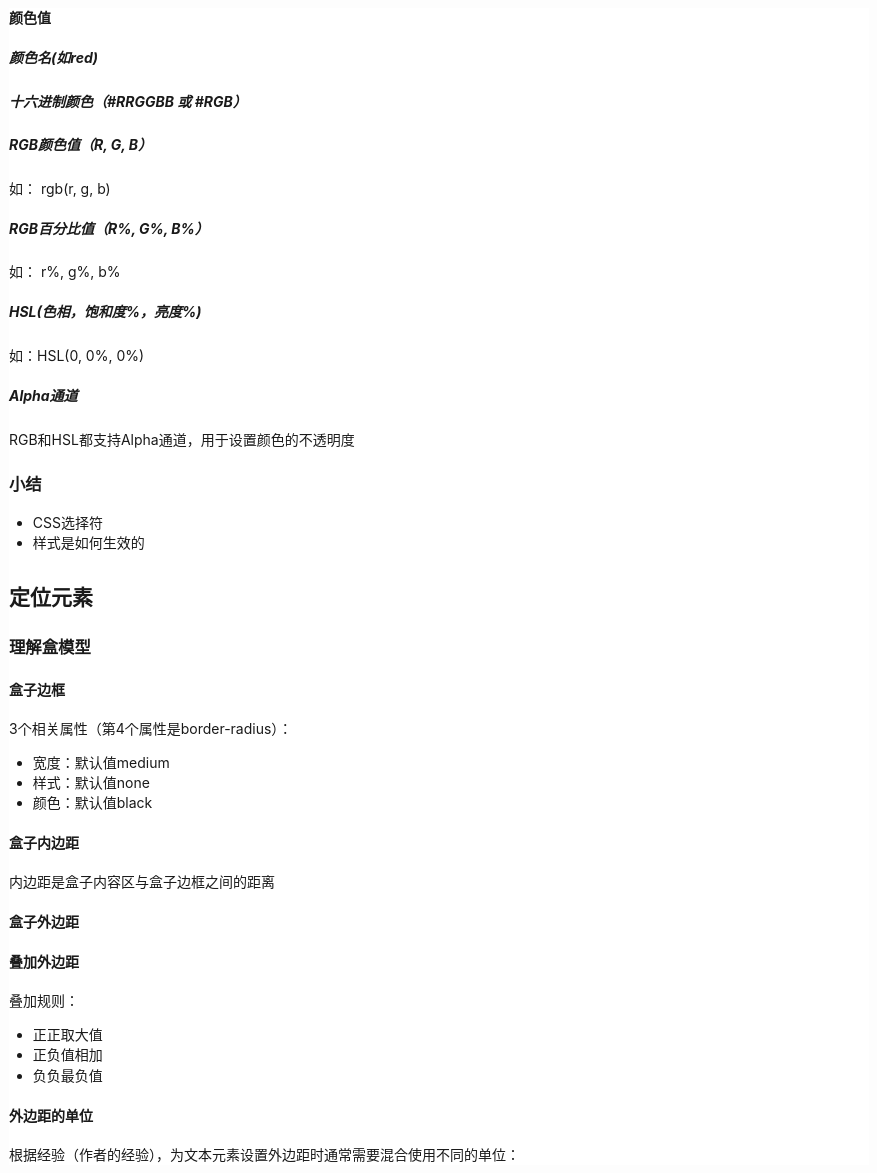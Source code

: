 #### 颜色值

##### 颜色名(如red)

##### 十六进制颜色（#RRGGBB 或 #RGB）

##### RGB颜色值（R, G, B）

如： rgb(r, g, b)

##### RGB百分比值（R%, G%, B%）

如： r%, g%, b%

##### HSL(色相，饱和度%，亮度%)

如：HSL(0, 0%, 0%)

##### Alpha通道

RGB和HSL都支持Alpha通道，用于设置颜色的不透明度

### 小结

- CSS选择符
- 样式是如何生效的

## 定位元素

### 理解盒模型

#### 盒子边框

3个相关属性（第4个属性是border-radius）：

- 宽度：默认值medium
- 样式：默认值none
- 颜色：默认值black

#### 盒子内边距

内边距是盒子内容区与盒子边框之间的距离

#### 盒子外边距

#### 叠加外边距

叠加规则：

- 正正取大值
- 正负值相加
- 负负最负值

#### 外边距的单位

根据经验（作者的经验），为文本元素设置外边距时通常需要混合使用不同的单位：
